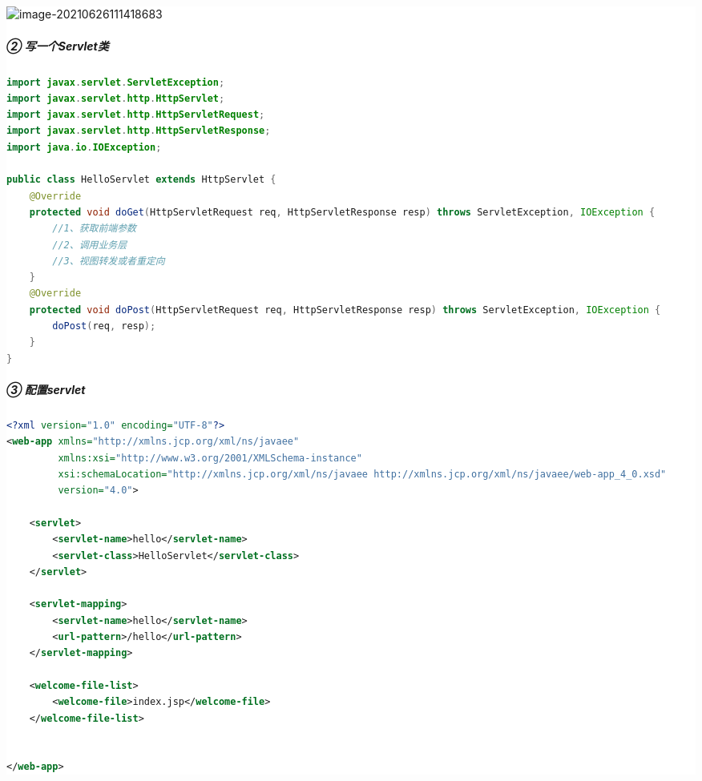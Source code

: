 

![image-20210626111418683](C:\Users\官二的磊子\Desktop\未来村村长\图片\image-20210626111418683.png)



##### ② 写一个Servlet类

```java
import javax.servlet.ServletException;
import javax.servlet.http.HttpServlet;
import javax.servlet.http.HttpServletRequest;
import javax.servlet.http.HttpServletResponse;
import java.io.IOException;

public class HelloServlet extends HttpServlet {
    @Override
    protected void doGet(HttpServletRequest req, HttpServletResponse resp) throws ServletException, IOException {
        //1、获取前端参数
        //2、调用业务层
        //3、视图转发或者重定向
    }
    @Override
    protected void doPost(HttpServletRequest req, HttpServletResponse resp) throws ServletException, IOException {
        doPost(req, resp);
    }
}
```

##### ③ 配置servlet

```xml
<?xml version="1.0" encoding="UTF-8"?>
<web-app xmlns="http://xmlns.jcp.org/xml/ns/javaee"
         xmlns:xsi="http://www.w3.org/2001/XMLSchema-instance"
         xsi:schemaLocation="http://xmlns.jcp.org/xml/ns/javaee http://xmlns.jcp.org/xml/ns/javaee/web-app_4_0.xsd"
         version="4.0">
    
    <servlet>
        <servlet-name>hello</servlet-name>
        <servlet-class>HelloServlet</servlet-class>
    </servlet>
    
    <servlet-mapping>
        <servlet-name>hello</servlet-name>
        <url-pattern>/hello</url-pattern>
    </servlet-mapping>
    
    <welcome-file-list>
        <welcome-file>index.jsp</welcome-file>
    </welcome-file-list>
    
    
</web-app>
```
